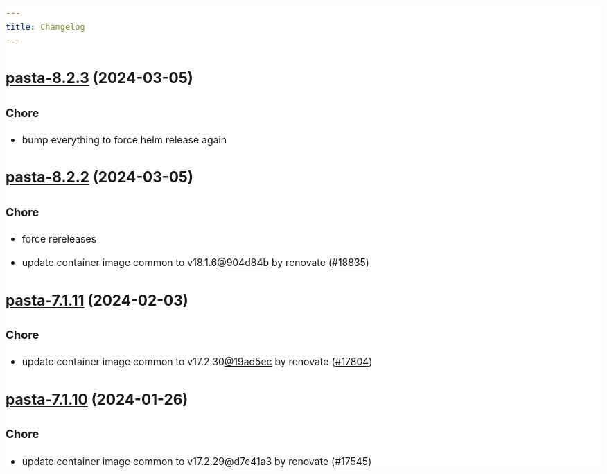 ```yaml
---
title: Changelog
---
```




## [pasta-8.2.3](https://github.com/truecharts/charts/compare/pasta-8.2.2...pasta-8.2.3) (2024-03-05)

### Chore



- bump everything to force helm release again


## [pasta-8.2.2](https://github.com/truecharts/charts/compare/pasta-8.2.0...pasta-8.2.2) (2024-03-05)

### Chore



- force rereleases

- update container image common to v18.1.6[@904d84b](https://github.com/904d84b) by renovate ([#18835](https://github.com/truecharts/charts/issues/18835))










## [pasta-7.1.11](https://github.com/truecharts/charts/compare/pasta-7.1.10...pasta-7.1.11) (2024-02-03)

### Chore



- update container image common to v17.2.30[@19ad5ec](https://github.com/19ad5ec) by renovate ([#17804](https://github.com/truecharts/charts/issues/17804))


## [pasta-7.1.10](https://github.com/truecharts/charts/compare/pasta-7.1.9...pasta-7.1.10) (2024-01-26)

### Chore



- update container image common to v17.2.29[@d7c41a3](https://github.com/d7c41a3) by renovate ([#17545](https://github.com/truecharts/charts/issues/17545))
